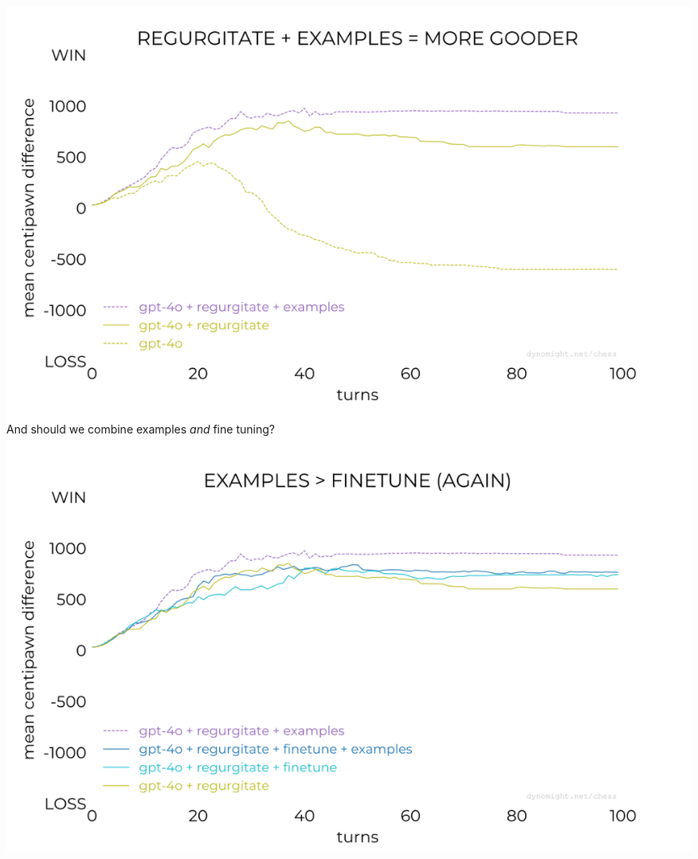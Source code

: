 [![](/img/more-chess/regurgitate-examples.svg)](/img/more-chess/regurgitate-examples.pdf)

And should we combine examples *and* fine tuning?

[![](/img/more-chess/regurgitate-examples-finetune.svg)](/img/more-chess/regurgitate-examples-finetune.pdf)
